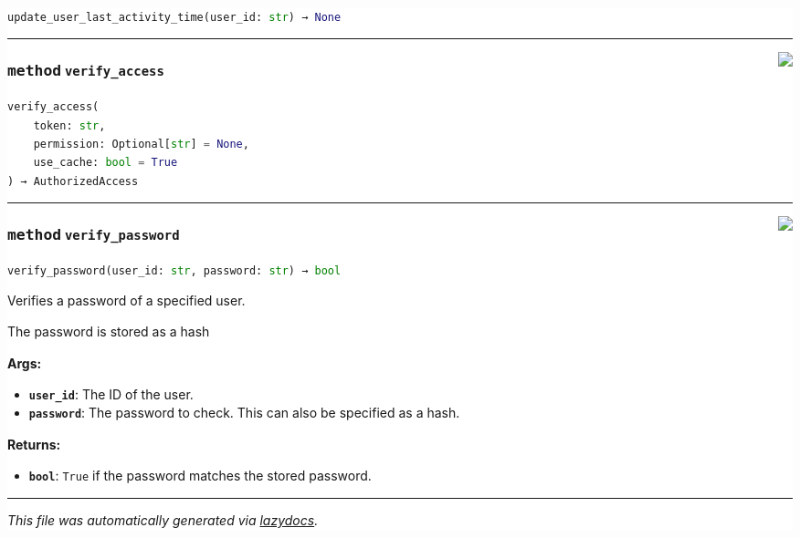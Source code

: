 ```python
update_user_last_activity_time(user_id: str) → None
```





---

<a href="https://github.com/ml-tooling/contaxy/blob/main/backend/src/contaxy/managers/auth.py#L376"><img align="right" style="float:right;" src="https://img.shields.io/badge/-source-cccccc?style=flat-square"></a>

### <kbd>method</kbd> `verify_access`

```python
verify_access(
    token: str,
    permission: Optional[str] = None,
    use_cache: bool = True
) → AuthorizedAccess
```





---

<a href="https://github.com/ml-tooling/contaxy/blob/main/backend/src/contaxy/managers/auth.py#L424"><img align="right" style="float:right;" src="https://img.shields.io/badge/-source-cccccc?style=flat-square"></a>

### <kbd>method</kbd> `verify_password`

```python
verify_password(user_id: str, password: str) → bool
```

Verifies a password of a specified user. 

The password is stored as a hash 



**Args:**
 
 - <b>`user_id`</b>:  The ID of the user. 
 - <b>`password`</b>:  The password to check. This can also be specified as a hash. 



**Returns:**
 
 - <b>`bool`</b>:  `True` if the password matches the stored password. 




---

_This file was automatically generated via [lazydocs](https://github.com/ml-tooling/lazydocs)._
